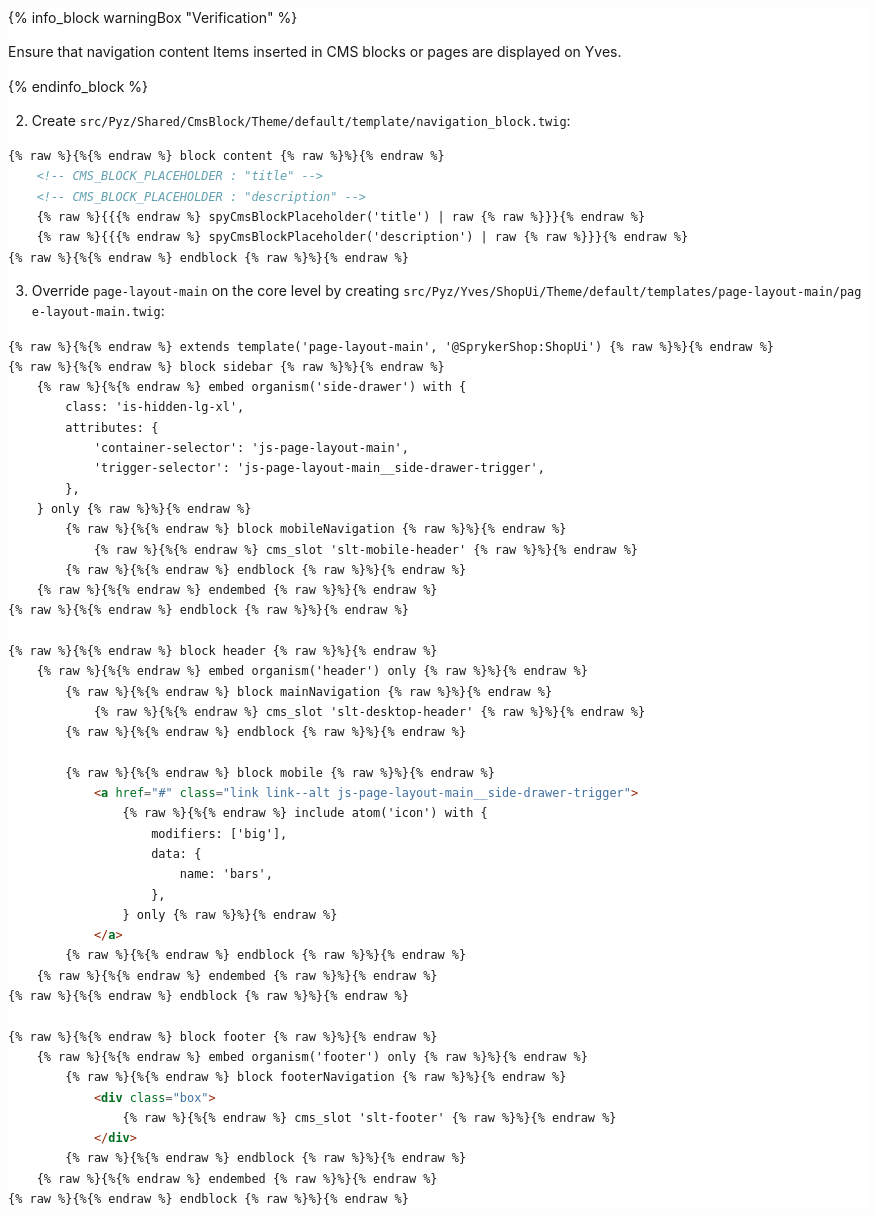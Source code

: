 {% info_block warningBox "Verification" %}

Ensure that navigation content Items inserted in CMS blocks or pages are displayed on Yves.

{% endinfo_block %}

2. Create `src/Pyz/Shared/CmsBlock/Theme/default/template/navigation_block.twig`:

```html
{% raw %}{%{% endraw %} block content {% raw %}%}{% endraw %}
    <!-- CMS_BLOCK_PLACEHOLDER : "title" -->
    <!-- CMS_BLOCK_PLACEHOLDER : "description" -->
    {% raw %}{{{% endraw %} spyCmsBlockPlaceholder('title') | raw {% raw %}}}{% endraw %}
    {% raw %}{{{% endraw %} spyCmsBlockPlaceholder('description') | raw {% raw %}}}{% endraw %}
{% raw %}{%{% endraw %} endblock {% raw %}%}{% endraw %}
```

3. Override `page-layout-main` on the core level by creating `src/Pyz/Yves/ShopUi/Theme/default/templates/page-layout-main/page-layout-main.twig`:

```html
{% raw %}{%{% endraw %} extends template('page-layout-main', '@SprykerShop:ShopUi') {% raw %}%}{% endraw %}
{% raw %}{%{% endraw %} block sidebar {% raw %}%}{% endraw %}
    {% raw %}{%{% endraw %} embed organism('side-drawer') with {
        class: 'is-hidden-lg-xl',
        attributes: {
            'container-selector': 'js-page-layout-main',
            'trigger-selector': 'js-page-layout-main__side-drawer-trigger',
        },
    } only {% raw %}%}{% endraw %}
        {% raw %}{%{% endraw %} block mobileNavigation {% raw %}%}{% endraw %}
            {% raw %}{%{% endraw %} cms_slot 'slt-mobile-header' {% raw %}%}{% endraw %}
        {% raw %}{%{% endraw %} endblock {% raw %}%}{% endraw %}
    {% raw %}{%{% endraw %} endembed {% raw %}%}{% endraw %}
{% raw %}{%{% endraw %} endblock {% raw %}%}{% endraw %}

{% raw %}{%{% endraw %} block header {% raw %}%}{% endraw %}
    {% raw %}{%{% endraw %} embed organism('header') only {% raw %}%}{% endraw %}
        {% raw %}{%{% endraw %} block mainNavigation {% raw %}%}{% endraw %}
            {% raw %}{%{% endraw %} cms_slot 'slt-desktop-header' {% raw %}%}{% endraw %}
        {% raw %}{%{% endraw %} endblock {% raw %}%}{% endraw %}

        {% raw %}{%{% endraw %} block mobile {% raw %}%}{% endraw %}
            <a href="#" class="link link--alt js-page-layout-main__side-drawer-trigger">
                {% raw %}{%{% endraw %} include atom('icon') with {
                    modifiers: ['big'],
                    data: {
                        name: 'bars',
                    },
                } only {% raw %}%}{% endraw %}
            </a>
        {% raw %}{%{% endraw %} endblock {% raw %}%}{% endraw %}
    {% raw %}{%{% endraw %} endembed {% raw %}%}{% endraw %}
{% raw %}{%{% endraw %} endblock {% raw %}%}{% endraw %}

{% raw %}{%{% endraw %} block footer {% raw %}%}{% endraw %}
    {% raw %}{%{% endraw %} embed organism('footer') only {% raw %}%}{% endraw %}
        {% raw %}{%{% endraw %} block footerNavigation {% raw %}%}{% endraw %}
            <div class="box">
                {% raw %}{%{% endraw %} cms_slot 'slt-footer' {% raw %}%}{% endraw %}
            </div>
        {% raw %}{%{% endraw %} endblock {% raw %}%}{% endraw %}
    {% raw %}{%{% endraw %} endembed {% raw %}%}{% endraw %}
{% raw %}{%{% endraw %} endblock {% raw %}%}{% endraw %}
```
